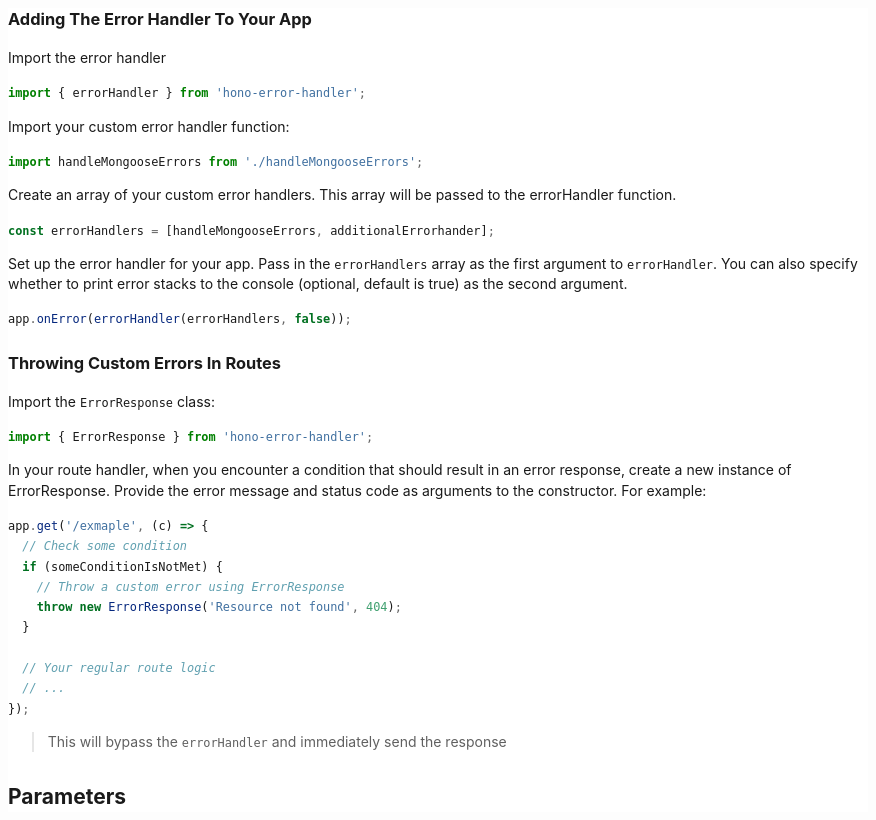 ### Adding The Error Handler To Your App

Import the error handler

```ts
import { errorHandler } from 'hono-error-handler';
````



Import your custom error handler function:

```ts
import handleMongooseErrors from './handleMongooseErrors';
```

Create an array of your custom error handlers.
This array will be passed to the errorHandler function.

```ts
const errorHandlers = [handleMongooseErrors, additionalErrorhander];

```

Set up the error handler for your app. Pass in the `errorHandlers` array as the first argument to 
`errorHandler`. You can also specify whether to print error stacks to the console 
(optional, default is true) as the second argument.

```ts
app.onError(errorHandler(errorHandlers, false));
```
### Throwing Custom Errors In Routes

Import the `ErrorResponse` class:

```ts
import { ErrorResponse } from 'hono-error-handler';
```

In your route handler, when you encounter a condition that should result in an error response, 
create a new instance of ErrorResponse. Provide the error message and status code as arguments to 
the constructor. For example:

```ts
app.get('/exmaple', (c) => {
  // Check some condition
  if (someConditionIsNotMet) {
    // Throw a custom error using ErrorResponse
    throw new ErrorResponse('Resource not found', 404);
  }

  // Your regular route logic
  // ...
});
```

> This will bypass the `errorHandler` and immediately send the response


## Parameters
